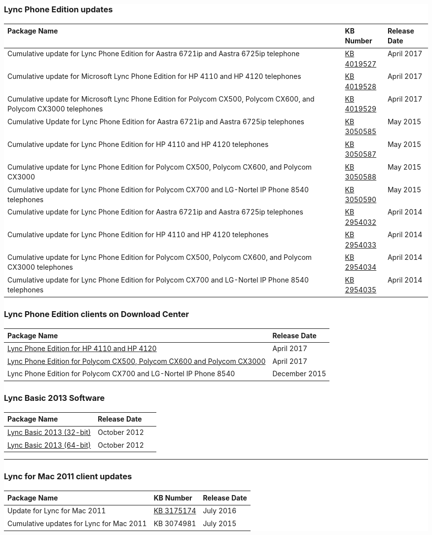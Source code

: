 
### Lync Phone Edition updates

| Package Name                                                                                                       | KB Number                                                      | Release Date |
|:-------------------------------------------------------------------------------------------------------------------|:---------------------------------------------------------------|:-------------|
| Cumulative update for Lync Phone Edition for Aastra 6721ip and Aastra 6725ip telephone                             | [KB 4019527](https://support.microsoft.com/help/4019527) | April 2017   |
| Cumulative update for Microsoft Lync Phone Edition for HP 4110 and HP 4120 telephones                              | [KB 4019528](https://support.microsoft.com/help/4019528) | April 2017   |
| Cumulative update for Microsoft Lync Phone Edition for Polycom CX500, Polycom CX600, and Polycom CX3000 telephones | [KB 4019529](https://support.microsoft.com/help/4019529) | April 2017   |
| Cumulative Update for Lync Phone Edition for Aastra 6721ip and Aastra 6725ip telephones                            | [KB 3050585](https://support.microsoft.com/kb/3050585)   | May 2015     |
| Cumulative update for Lync Phone Edition for HP 4110 and HP 4120 telephones                                        | [KB 3050587](https://support.microsoft.com/kb/3050587)   | May 2015     |
| Cumulative update for Lync Phone Edition for Polycom CX500, Polycom CX600, and Polycom CX3000                      | [KB 3050588](https://support.microsoft.com/kb/3050588)   | May 2015     |
| Cumulative update for Lync Phone Edition for Polycom CX700 and LG-Nortel IP Phone 8540 telephones                  | [KB 3050590](https://support.microsoft.com/kb/3050590)   | May 2015     |
| Cumulative update for Lync Phone Edition for Aastra 6721ip and Aastra 6725ip telephones                            | [KB 2954032](https://support.microsoft.com/kb/2954032)         | April 2014   |
| Cumulative update for Lync Phone Edition for HP 4110 and HP 4120 telephones                                        | [KB 2954033](https://support.microsoft.com/kb/2954033)         | April 2014   |
| Cumulative update for Lync Phone Edition for Polycom CX500, Polycom CX600, and Polycom CX3000 telephones           | [KB 2954034](https://support.microsoft.com/kb/2954034)         | April 2014   |
| Cumulative update for Lync Phone Edition for Polycom CX700 and LG-Nortel IP Phone 8540 telephones                  | [KB 2954035](https://support.microsoft.com/kb/2954035)         | April 2014   |

### Lync Phone Edition clients on Download Center

| Package Name | Release Date|
|:--- |:--- |
|[Lync Phone Edition for HP 4110 and HP 4120](https://www.microsoft.com/download/en/details.aspx?id=28158) | April 2017 |
|[Lync Phone Edition for Polycom CX500, Polycom CX600 and Polycom CX3000](https://www.microsoft.com/download/en/details.aspx?id=23866) | April 2017 |
|Lync Phone Edition for Polycom CX700 and LG-Nortel IP Phone 8540 | December 2015 |

### Lync Basic 2013 Software

|Package Name|Release Date|&nbsp;|
|:--- |:--- |:--- |
|[Lync Basic 2013 (32-bit)](https://www.microsoft.com/download/details.aspx?id=35451) | October 2012 |
|[Lync Basic 2013 (64-bit)](https://www.microsoft.com/download/details.aspx?id=35450) | October 2012 |

* * *

### Lync for Mac 2011 client updates

Package Name|KB Number|Release Date|
|:--- |:--- |:--- |
|Update for Lync for Mac 2011 |[KB 3175174](https://support.microsoft.com/kb/3175174)|July 2016|
|Cumulative updates for Lync for Mac 2011 |KB 3074981 |July 2015|
